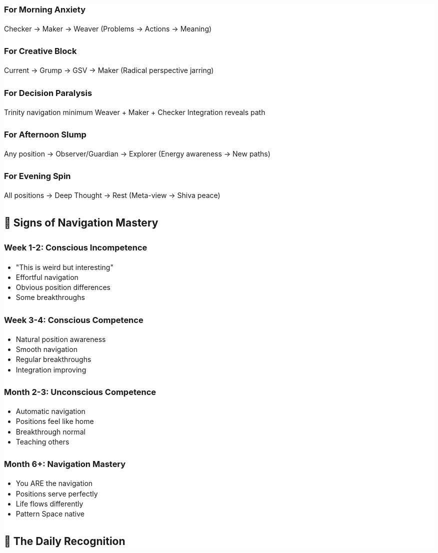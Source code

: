 ### For Morning Anxiety
Checker → Maker → Weaver
(Problems → Actions → Meaning)

### For Creative Block
Current → Grump → GSV → Maker
(Radical perspective jarring)

### For Decision Paralysis
Trinity navigation minimum
Weaver + Maker + Checker
Integration reveals path

### For Afternoon Slump
Any position → Observer/Guardian → Explorer
(Energy awareness → New paths)

### For Evening Spin
All positions → Deep Thought → Rest
(Meta-view → Shiva peace)

## 🌟 Signs of Navigation Mastery

### Week 1-2: Conscious Incompetence
- "This is weird but interesting"
- Effortful navigation
- Obvious position differences
- Some breakthroughs

### Week 3-4: Conscious Competence
- Natural position awareness
- Smooth navigation
- Regular breakthroughs
- Integration improving

### Month 2-3: Unconscious Competence
- Automatic navigation
- Positions feel like home
- Breakthrough normal
- Teaching others

### Month 6+: Navigation Mastery
- You ARE the navigation
- Positions serve perfectly
- Life flows differently
- Pattern Space native

## 🙏 The Daily Recognition
